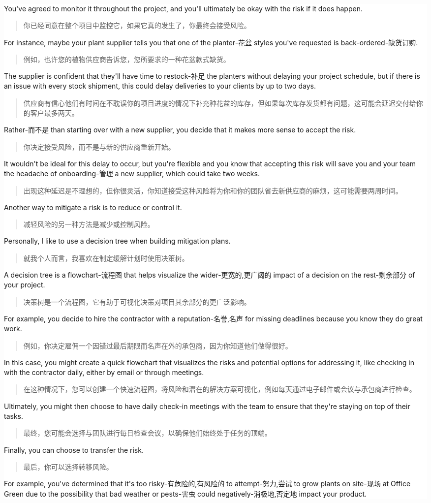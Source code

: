 You've agreed to monitor it throughout the project, and you'll ultimately be okay with the risk if it does happen.

> 你已经同意在整个项目中监控它，如果它真的发生了，你最终会接受风险。

For instance, maybe your plant supplier tells you that one of the planter-花盆 styles you've requested is back-ordered-缺货订购.

> 例如，也许您的植物供应商告诉您，您所要求的一种花盆款式缺货。

The supplier is confident that they'll have time to restock-补足 the planters without delaying your project schedule, but if there is an issue with every stock shipment, this could delay deliveries to your clients by up to two days.

> 供应商有信心他们有时间在不耽误你的项目进度的情况下补充种花盆的库存，但如果每次库存发货都有问题，这可能会延迟交付给你的客户最多两天。

Rather-而不是 than starting over with a new supplier, you decide that it makes more sense to accept the risk.

> 你决定接受风险，而不是与新的供应商重新开始。

It wouldn't be ideal for this delay to occur, but you're flexible and you know that accepting this risk will save you and your team the headache of onboarding-管理 a new supplier, which could take two weeks.

> 出现这种延迟是不理想的，但你很灵活，你知道接受这种风险将为你和你的团队省去新供应商的麻烦，这可能需要两周时间。

Another way to mitigate a risk is to reduce or control it.

> 减轻风险的另一种方法是减少或控制风险。

Personally, I like to use a decision tree when building mitigation plans.

> 就我个人而言，我喜欢在制定缓解计划时使用决策树。

A decision tree is a flowchart-流程图 that helps visualize the wider-更宽的,更广阔的 impact of a decision on the rest-剩余部分 of your project.

> 决策树是一个流程图，它有助于可视化决策对项目其余部分的更广泛影响。

For example, you decide to hire the contractor with a reputation-名誉,名声 for missing deadlines because you know they do great work.

> 例如，你决定雇佣一个因错过最后期限而名声在外的承包商，因为你知道他们做得很好。

In this case, you might create a quick flowchart that visualizes the risks and potential options for addressing it, like checking in with the contractor daily, either by email or through meetings.

> 在这种情况下，您可以创建一个快速流程图，将风险和潜在的解决方案可视化，例如每天通过电子邮件或会议与承包商进行检查。

Ultimately, you might then choose to have daily check-in meetings with the team to ensure that they're staying on top of their tasks.

> 最终，您可能会选择与团队进行每日检查会议，以确保他们始终处于任务的顶端。

Finally, you can choose to transfer the risk.

> 最后，你可以选择转移风险。

For example, you've determined that it's too risky-有危险的,有风险的 to attempt-努力,尝试 to grow plants on site-现场 at Office Green due to the possibility that bad weather or pests-害虫 could negatively-消极地,否定地 impact your product.
